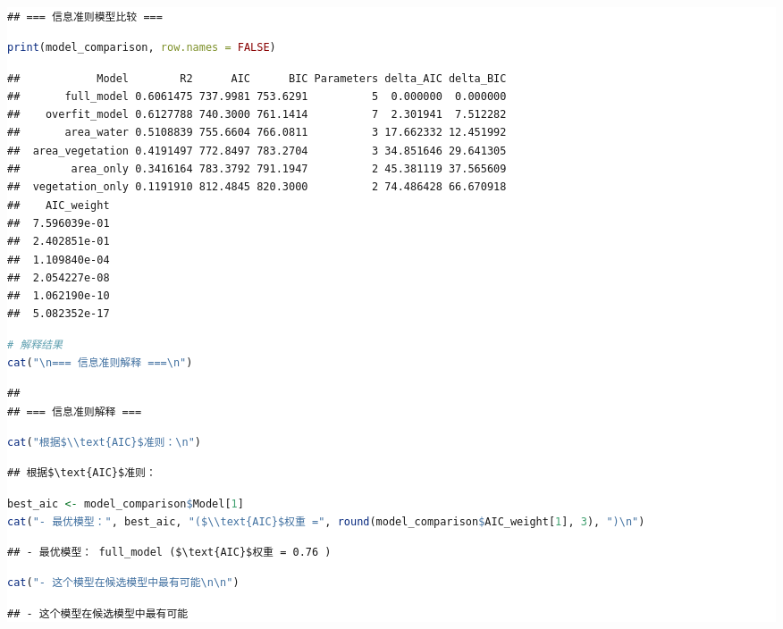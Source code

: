 ```
## === 信息准则模型比较 ===
```

``` r
print(model_comparison, row.names = FALSE)
```

```
##            Model        R2      AIC      BIC Parameters delta_AIC delta_BIC
##       full_model 0.6061475 737.9981 753.6291          5  0.000000  0.000000
##    overfit_model 0.6127788 740.3000 761.1414          7  2.301941  7.512282
##       area_water 0.5108839 755.6604 766.0811          3 17.662332 12.451992
##  area_vegetation 0.4191497 772.8497 783.2704          3 34.851646 29.641305
##        area_only 0.3416164 783.3792 791.1947          2 45.381119 37.565609
##  vegetation_only 0.1191910 812.4845 820.3000          2 74.486428 66.670918
##    AIC_weight
##  7.596039e-01
##  2.402851e-01
##  1.109840e-04
##  2.054227e-08
##  1.062190e-10
##  5.082352e-17
```

``` r
# 解释结果
cat("\n=== 信息准则解释 ===\n")
```

```
## 
## === 信息准则解释 ===
```

``` r
cat("根据$\\text{AIC}$准则：\n")
```

```
## 根据$\text{AIC}$准则：
```

``` r
best_aic <- model_comparison$Model[1]
cat("- 最优模型：", best_aic, "($\\text{AIC}$权重 =", round(model_comparison$AIC_weight[1], 3), ")\n")
```

```
## - 最优模型： full_model ($\text{AIC}$权重 = 0.76 )
```

``` r
cat("- 这个模型在候选模型中最有可能\n\n")
```

```
## - 这个模型在候选模型中最有可能
```
